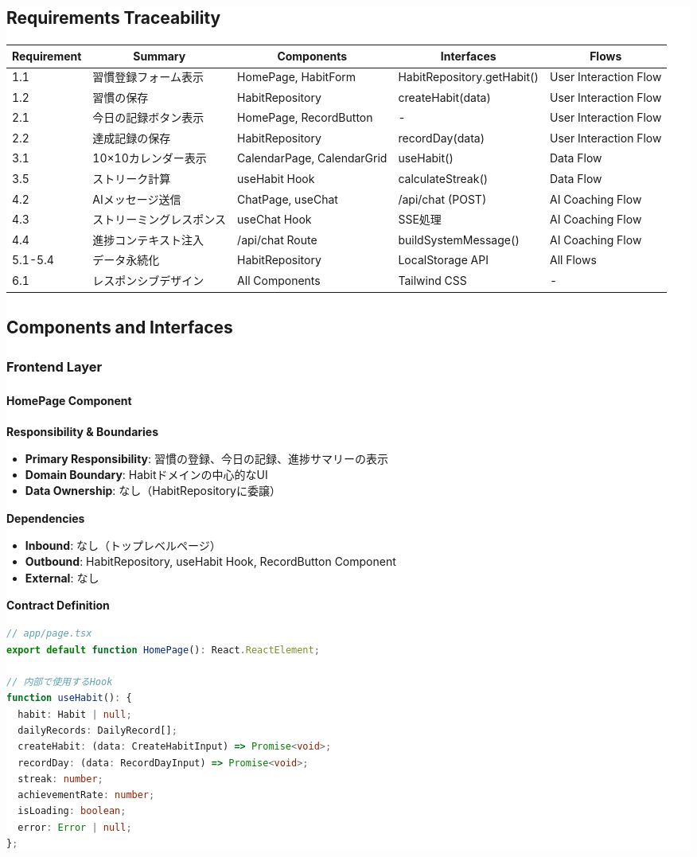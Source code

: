 ## Requirements Traceability

| Requirement | Summary | Components | Interfaces | Flows |
|-------------|---------|------------|------------|-------|
| 1.1 | 習慣登録フォーム表示 | HomePage, HabitForm | HabitRepository.getHabit() | User Interaction Flow |
| 1.2 | 習慣の保存 | HabitRepository | createHabit(data) | User Interaction Flow |
| 2.1 | 今日の記録ボタン表示 | HomePage, RecordButton | - | User Interaction Flow |
| 2.2 | 達成記録の保存 | HabitRepository | recordDay(data) | User Interaction Flow |
| 3.1 | 10×10カレンダー表示 | CalendarPage, CalendarGrid | useHabit() | Data Flow |
| 3.5 | ストリーク計算 | useHabit Hook | calculateStreak() | Data Flow |
| 4.2 | AIメッセージ送信 | ChatPage, useChat | /api/chat (POST) | AI Coaching Flow |
| 4.3 | ストリーミングレスポンス | useChat Hook | SSE処理 | AI Coaching Flow |
| 4.4 | 進捗コンテキスト注入 | /api/chat Route | buildSystemMessage() | AI Coaching Flow |
| 5.1-5.4 | データ永続化 | HabitRepository | LocalStorage API | All Flows |
| 6.1 | レスポンシブデザイン | All Components | Tailwind CSS | - |

## Components and Interfaces

### Frontend Layer

#### HomePage Component

**Responsibility & Boundaries**
- **Primary Responsibility**: 習慣の登録、今日の記録、進捗サマリーの表示
- **Domain Boundary**: Habitドメインの中心的なUI
- **Data Ownership**: なし（HabitRepositoryに委譲）

**Dependencies**
- **Inbound**: なし（トップレベルページ）
- **Outbound**: HabitRepository, useHabit Hook, RecordButton Component
- **External**: なし

**Contract Definition**

```typescript
// app/page.tsx
export default function HomePage(): React.ReactElement;

// 内部で使用するHook
function useHabit(): {
  habit: Habit | null;
  dailyRecords: DailyRecord[];
  createHabit: (data: CreateHabitInput) => Promise<void>;
  recordDay: (data: RecordDayInput) => Promise<void>;
  streak: number;
  achievementRate: number;
  isLoading: boolean;
  error: Error | null;
};
```
